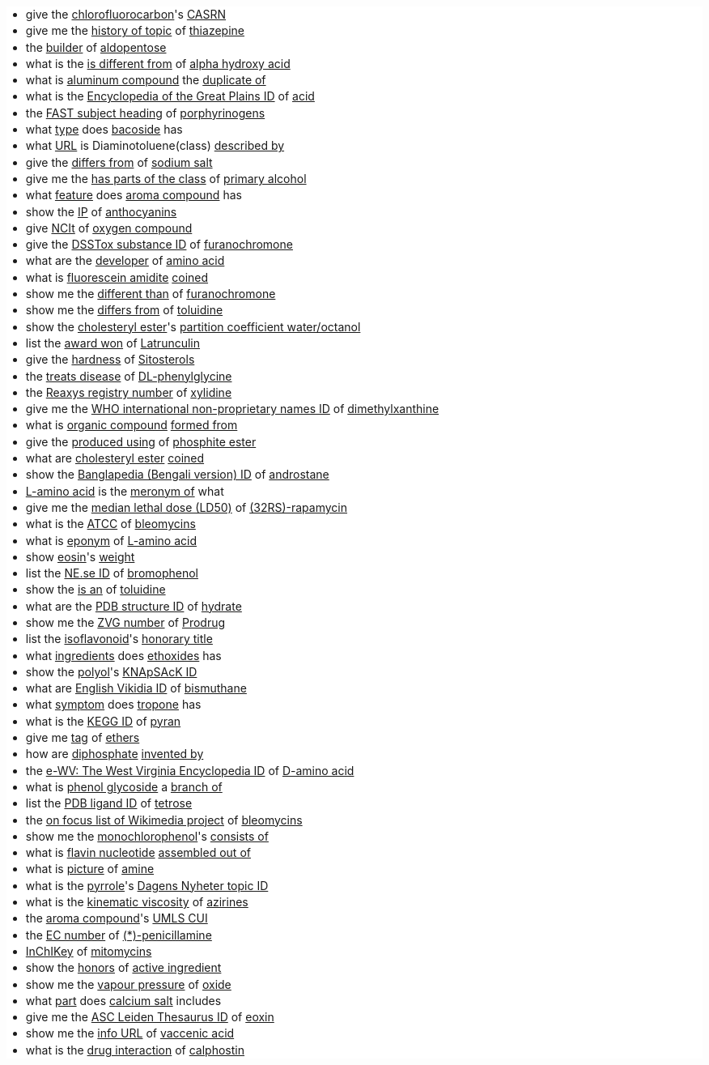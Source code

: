- give the [chlorofluorocarbon](class)'s [CASRN](attribute)
- give me the [history of topic](attribute) of [thiazepine](class)
-  the [builder](attribute) of [aldopentose](class)
- what is the [is different from](attribute) of [alpha hydroxy acid](class)
- what is [aluminum compound](class) the [duplicate of](attribute)
- what is the [Encyclopedia of the Great Plains ID](attribute) of [acid](class)
-  the [FAST subject heading](attribute) of [porphyrinogens](class)
- what [type](attribute) does [bacoside](class) has
- what [URL](attribute) is Diaminotoluene(class) [described by](attribute)
- give the [differs from](attribute) of [sodium salt](class)
- give me the [has parts of the class](attribute) of [primary alcohol](class)
- what [feature](attribute) does [aroma compound](class) has
- show the [IP](attribute) of [anthocyanins](class)
- give  [NCIt](attribute) of [oxygen compound](class)
- give the [DSSTox substance ID](attribute) of [furanochromone](class)
- what are the [developer](attribute) of [amino acid](class)
- what is [fluorescein amidite](class) [coined](attribute)
- show me the [different than](attribute) of [furanochromone](class)
- show me the [differs from](attribute) of [toluidine](class)
- show the [cholesteryl ester](class)'s [partition coefficient water/octanol](attribute)
- list the [award won](attribute) of [Latrunculin](class)
- give the [hardness](attribute) of [Sitosterols](class)
-  the [treats disease](attribute) of [DL-phenylglycine](class)
-  the [Reaxys registry number](attribute) of [xylidine](class)
- give me the [WHO international non-proprietary names ID](attribute) of [dimethylxanthine](class)
- what is [organic compound](class) [formed from](attribute)
- give the [produced using](attribute) of [phosphite ester](class)
- what are [cholesteryl ester](class) [coined](attribute)
- show the [Banglapedia (Bengali version) ID](attribute) of [androstane](class)
- [L-amino acid](class) is the [meronym of](attribute) what
- give me the [median lethal dose (LD50)](attribute) of [(32RS)-rapamycin](class)
- what is the [ATCC](attribute) of [bleomycins](class)
- what is  [eponym](attribute) of [L-amino acid](class)
- show  [eosin](class)'s [weight](attribute)
- list the [NE.se ID](attribute) of [bromophenol](class)
- show the [is an](attribute) of [toluidine](class)
- what are the [PDB structure ID](attribute) of [hydrate](class)
- show me the [ZVG number](attribute) of [Prodrug](class)
- list the [isoflavonoid](class)'s [honorary title](attribute)
- what [ingredients](attribute) does [ethoxides](class) has
- show the [polyol](class)'s [KNApSAcK ID](attribute)
- what are  [English Vikidia ID](attribute) of [bismuthane](class)
- what [symptom](attribute) does [tropone](class) has
- what is the [KEGG ID](attribute) of [pyran](class)
- give me  [tag](attribute) of [ethers](class)
- how are [diphosphate](class) [invented by](attribute)
-  the [e-WV: The West Virginia Encyclopedia ID](attribute) of [D-amino acid](class)
- what is [phenol glycoside](class) a [branch of](attribute)
- list the [PDB ligand ID](attribute) of [tetrose](class)
-  the [on focus list of Wikimedia project](attribute) of [bleomycins](class)
- show me the [monochlorophenol](class)'s [consists of](attribute)
- what is [flavin nucleotide](class) [assembled out of](attribute)
- what is  [picture](attribute) of [amine](class)
- what is the [pyrrole](class)'s [Dagens Nyheter topic ID](attribute)
- what is the [kinematic viscosity](attribute) of [azirines](class)
-  the [aroma compound](class)'s [UMLS CUI](attribute)
-  the [EC number](attribute) of [(*)-penicillamine](class)
-   [InChIKey](attribute) of [mitomycins](class)
- show the [honors](attribute) of [active ingredient](class)
- show me the [vapour pressure](attribute) of [oxide](class)
- what [part](attribute) does [calcium salt](class) includes
- give me the [ASC Leiden Thesaurus ID](attribute) of [eoxin](class)
- show me the [info URL](attribute) of [vaccenic acid](class)
- what is the [drug interaction](attribute) of [calphostin](class)